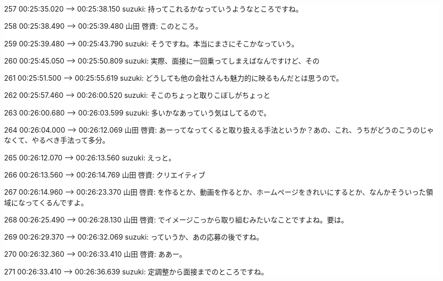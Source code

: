 257
00:25:35.020 --> 00:25:38.150
suzuki: 持ってこれるかなっていうようなところですね。

258
00:25:38.490 --> 00:25:39.480
山田 啓資: このところ。

259
00:25:39.480 --> 00:25:43.790
suzuki: そうですね。本当にまさにそこかなっていう。

260
00:25:45.050 --> 00:25:50.809
suzuki: 実際、面接に一回乗ってしまえばなんですけど、その

261
00:25:51.500 --> 00:25:55.619
suzuki: どうしても他の会社さんも魅力的に映るもんだとは思うので。

262
00:25:57.460 --> 00:26:00.520
suzuki: そこのちょっと取りこぼしがちょっと

263
00:26:00.680 --> 00:26:03.599
suzuki: 多いかなあっていう気はしてるので。

264
00:26:04.000 --> 00:26:12.069
山田 啓資: あーってなってくると取り扱える手法というか？あの、これ、うちがどうのこうのじゃなくて、やるべき手法って多分。

265
00:26:12.070 --> 00:26:13.560
suzuki: えっと。

266
00:26:13.560 --> 00:26:14.769
山田 啓資: クリエイティブ

267
00:26:14.960 --> 00:26:23.370
山田 啓資: を作るとか、動画を作るとか、ホームページをきれいにするとか、なんかそういった領域になってくるんですよ。

268
00:26:25.490 --> 00:26:28.130
山田 啓資: でイメージこっから取り組むみたいなことですよね。要は。

269
00:26:29.370 --> 00:26:32.069
suzuki: っていうか、あの応募の後ですね。

270
00:26:32.360 --> 00:26:33.410
山田 啓資: ああー。

271
00:26:33.410 --> 00:26:36.639
suzuki: 定調整から面接までのところですね。
